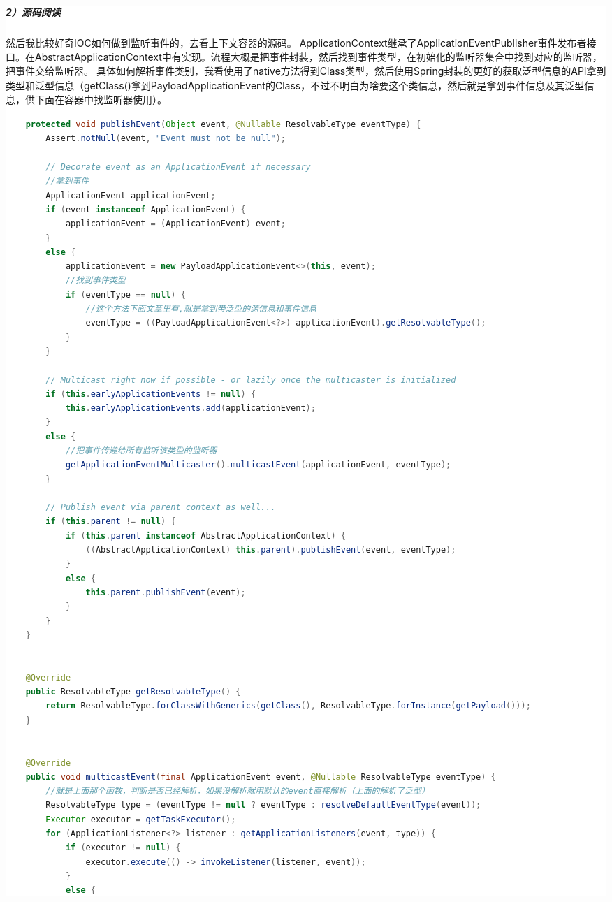 ##### 2）源码阅读

然后我比较好奇IOC如何做到监听事件的，去看上下文容器的源码。
ApplicationContext继承了ApplicationEventPublisher事件发布者接口。在AbstractApplicationContext中有实现。流程大概是把事件封装，然后找到事件类型，在初始化的监听器集合中找到对应的监听器，把事件交给监听器。 具体如何解析事件类别，我看使用了native方法得到Class类型，然后使用Spring封装的更好的获取泛型信息的API拿到类型和泛型信息（getClass()拿到PayloadApplicationEvent的Class，不过不明白为啥要这个类信息，然后就是拿到事件信息及其泛型信息，供下面在容器中找监听器使用）。

```java
	protected void publishEvent(Object event, @Nullable ResolvableType eventType) {
		Assert.notNull(event, "Event must not be null");

		// Decorate event as an ApplicationEvent if necessary
        //拿到事件
		ApplicationEvent applicationEvent;
		if (event instanceof ApplicationEvent) {
			applicationEvent = (ApplicationEvent) event;
		}
		else {
			applicationEvent = new PayloadApplicationEvent<>(this, event);
            //找到事件类型
			if (eventType == null) {
                //这个方法下面文章里有,就是拿到带泛型的源信息和事件信息
				eventType = ((PayloadApplicationEvent<?>) applicationEvent).getResolvableType();
			}
		}

		// Multicast right now if possible - or lazily once the multicaster is initialized
		if (this.earlyApplicationEvents != null) {
			this.earlyApplicationEvents.add(applicationEvent);
		}
		else {
            //把事件传递给所有监听该类型的监听器
			getApplicationEventMulticaster().multicastEvent(applicationEvent, eventType);
		}

		// Publish event via parent context as well...
		if (this.parent != null) {
			if (this.parent instanceof AbstractApplicationContext) {
				((AbstractApplicationContext) this.parent).publishEvent(event, eventType);
			}
			else {
				this.parent.publishEvent(event);
			}
		}
	}


	@Override
	public ResolvableType getResolvableType() {
		return ResolvableType.forClassWithGenerics(getClass(), ResolvableType.forInstance(getPayload()));
	}


	@Override
	public void multicastEvent(final ApplicationEvent event, @Nullable ResolvableType eventType) {
        //就是上面那个函数，判断是否已经解析，如果没解析就用默认的event直接解析（上面的解析了泛型）
		ResolvableType type = (eventType != null ? eventType : resolveDefaultEventType(event));
		Executor executor = getTaskExecutor();
		for (ApplicationListener<?> listener : getApplicationListeners(event, type)) {
			if (executor != null) {
				executor.execute(() -> invokeListener(listener, event));
			}
			else {
```